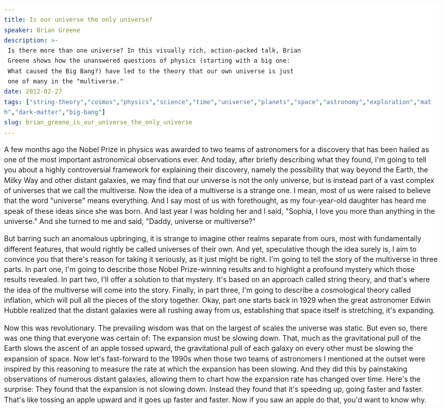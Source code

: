 ```yaml
---
title: Is our universe the only universe?
speaker: Brian Greene
description: >-
 Is there more than one universe? In this visually rich, action-packed talk, Brian
 Greene shows how the unanswered questions of physics (starting with a big one:
 What caused the Big Bang?) have led to the theory that our own universe is just
 one of many in the "multiverse."
date: 2012-02-27
tags: ["string-theory","cosmos","physics","science","time","universe","planets","space","astronomy","exploration","math","dark-matter","big-bang"]
slug: brian_greene_is_our_universe_the_only_universe
---
```


A few months ago the Nobel Prize in physics was awarded to two teams of astronomers for a
discovery that has been hailed as one of the most important astronomical observations
ever. And today, after briefly describing what they found, I'm going to tell you about a
highly controversial framework for explaining their discovery, namely the possibility that
way beyond the Earth, the Milky Way and other distant galaxies, we may find that our
universe is not the only universe, but is instead part of a vast complex of universes that
we call the multiverse. Now the idea of a multiverse is a strange one. I mean, most of us
were raised to believe that the word "universe" means everything. And I say most of us
with forethought, as my four-year-old daughter has heard me speak of these ideas since she
was born. And last year I was holding her and I said, "Sophia, I love you more than
anything in the universe." And she turned to me and said, "Daddy, universe or multiverse?"

But barring such an anomalous upbringing, it is strange to imagine other realms separate
from ours, most with fundamentally different features, that would rightly be called
universes of their own. And yet, speculative though the idea surely is, I aim to convince
you that there's reason for taking it seriously, as it just might be right. I'm going to
tell the story of the multiverse in three parts. In part one, I'm going to describe those
Nobel Prize-winning results and to highlight a profound mystery which those results
revealed. In part two, I'll offer a solution to that mystery. It's based on an approach
called string theory, and that's where the idea of the multiverse will come into the
story. Finally, in part three, I'm going to describe a cosmological theory called
inflation, which will pull all the pieces of the story together. Okay, part one starts back
in 1929 when the great astronomer Edwin Hubble realized that the distant galaxies were all
rushing away from us, establishing that space itself is stretching, it's
expanding.

Now this was revolutionary. The prevailing wisdom was that on the largest of scales the
universe was static. But even so, there was one thing that everyone was certain of: The
expansion must be slowing down. That, much as the gravitational pull of the Earth slows
the ascent of an apple tossed upward, the gravitational pull of each galaxy on every other
must be slowing the expansion of space. Now let's fast-forward to the 1990s when those two
teams of astronomers I mentioned at the outset were inspired by this reasoning to measure
the rate at which the expansion has been slowing. And they did this by painstaking
observations of numerous distant galaxies, allowing them to chart how the expansion rate
has changed over time. Here's the surprise: They found that the expansion is not slowing
down. Instead they found that it's speeding up, going faster and faster. That's like
tossing an apple upward and it goes up faster and faster. Now if you saw an apple do that,
you'd want to know why.
